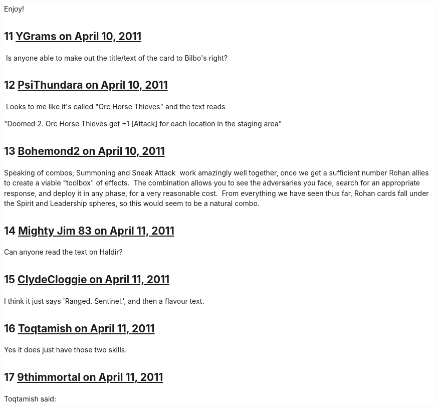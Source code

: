 Enjoy!

## 11 [YGrams on April 10, 2011](https://community.fantasyflightgames.com/topic/45010-shadows-of-mirkwood-new-cards-preview/?do=findComment&comment=451639)

 Is anyone able to make out the title/text of the card to Bilbo's right?

## 12 [PsiThundara on April 10, 2011](https://community.fantasyflightgames.com/topic/45010-shadows-of-mirkwood-new-cards-preview/?do=findComment&comment=451642)

 Looks to me like it's called "Orc Horse Thieves" and the text reads

"Doomed 2.
Orc Horse Thieves get +1 [Attack] for each location in the staging area"

## 13 [Bohemond2 on April 10, 2011](https://community.fantasyflightgames.com/topic/45010-shadows-of-mirkwood-new-cards-preview/?do=findComment&comment=451763)

Speaking of combos, Summoning and Sneak Attack  work amazingly well together, once we get a sufficient number Rohan allies to create a viable "toolbox" of effects.  The combination allows you to see the adversaries you face, search for an appropriate response, and deploy it in any phase, for a very reasonable cost.  From everything we have seen thus far, Rohan cards fall under the Spirit and Leadership spheres, so this would seem to be a natural combo.

## 14 [Mighty Jim 83 on April 11, 2011](https://community.fantasyflightgames.com/topic/45010-shadows-of-mirkwood-new-cards-preview/?do=findComment&comment=452028)

Can anyone read the text on Haldir?

## 15 [ClydeCloggie on April 11, 2011](https://community.fantasyflightgames.com/topic/45010-shadows-of-mirkwood-new-cards-preview/?do=findComment&comment=452031)

I think it just says 'Ranged. Sentinel.', and then a flavour text.

## 16 [Toqtamish on April 11, 2011](https://community.fantasyflightgames.com/topic/45010-shadows-of-mirkwood-new-cards-preview/?do=findComment&comment=452138)

Yes it does just have those two skills.

## 17 [9thimmortal on April 11, 2011](https://community.fantasyflightgames.com/topic/45010-shadows-of-mirkwood-new-cards-preview/?do=findComment&comment=452238)

Toqtamish said:
